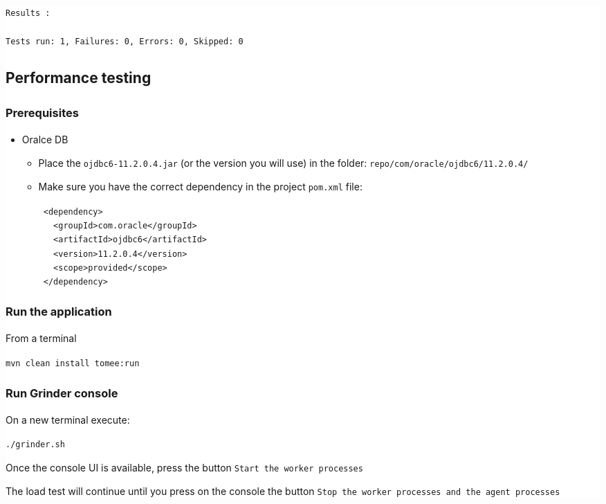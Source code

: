     Results :
    
    Tests run: 1, Failures: 0, Errors: 0, Skipped: 0
    
## Performance testing

### Prerequisites


- Oralce DB
    - Place the `ojdbc6-11.2.0.4.jar` (or the version you will use) in the folder: `repo/com/oracle/ojdbc6/11.2.0.4/`
    - Make sure you have the correct dependency in the project `pom.xml` file:
           
           <dependency>
             <groupId>com.oracle</groupId>
             <artifactId>ojdbc6</artifactId>
             <version>11.2.0.4</version>
             <scope>provided</scope>
           </dependency> 
           
### Run the application
From a terminal
    
    mvn clean install tomee:run
    
### Run Grinder console
On a new terminal execute:
               
    ./grinder.sh
 
 Once the console UI is available, press the button `Start the worker processes`
 
 The load test will continue until you press on the console the button `Stop the worker processes and the agent processes`
                   